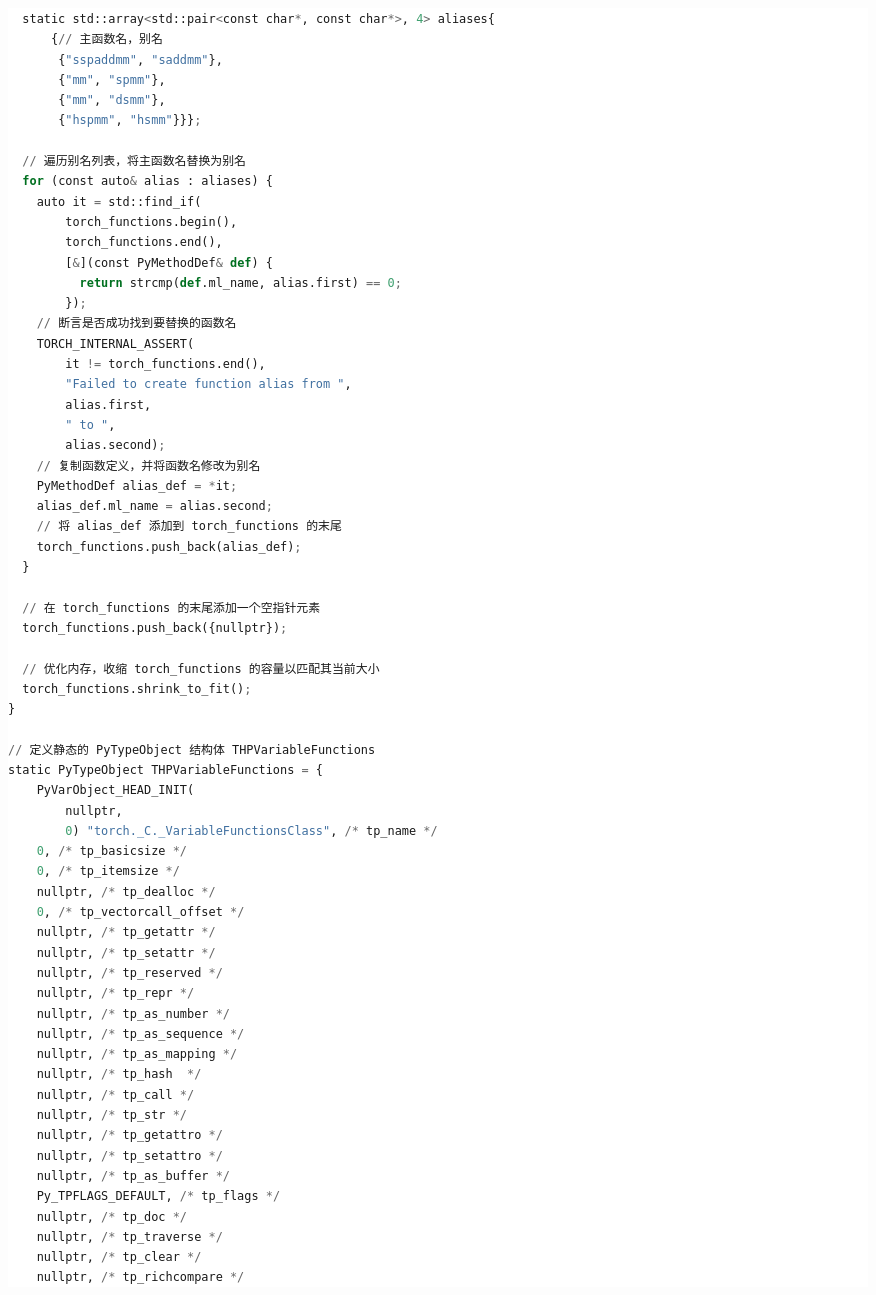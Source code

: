 ```py
  static std::array<std::pair<const char*, const char*>, 4> aliases{
      {// 主函数名，别名
       {"sspaddmm", "saddmm"},
       {"mm", "spmm"},
       {"mm", "dsmm"},
       {"hspmm", "hsmm"}}};

  // 遍历别名列表，将主函数名替换为别名
  for (const auto& alias : aliases) {
    auto it = std::find_if(
        torch_functions.begin(),
        torch_functions.end(),
        [&](const PyMethodDef& def) {
          return strcmp(def.ml_name, alias.first) == 0;
        });
    // 断言是否成功找到要替换的函数名
    TORCH_INTERNAL_ASSERT(
        it != torch_functions.end(),
        "Failed to create function alias from ",
        alias.first,
        " to ",
        alias.second);
    // 复制函数定义，并将函数名修改为别名
    PyMethodDef alias_def = *it;
    alias_def.ml_name = alias.second;
    // 将 alias_def 添加到 torch_functions 的末尾
    torch_functions.push_back(alias_def);
  }

  // 在 torch_functions 的末尾添加一个空指针元素
  torch_functions.push_back({nullptr});

  // 优化内存，收缩 torch_functions 的容量以匹配其当前大小
  torch_functions.shrink_to_fit();
}

// 定义静态的 PyTypeObject 结构体 THPVariableFunctions
static PyTypeObject THPVariableFunctions = {
    PyVarObject_HEAD_INIT(
        nullptr,
        0) "torch._C._VariableFunctionsClass", /* tp_name */
    0, /* tp_basicsize */
    0, /* tp_itemsize */
    nullptr, /* tp_dealloc */
    0, /* tp_vectorcall_offset */
    nullptr, /* tp_getattr */
    nullptr, /* tp_setattr */
    nullptr, /* tp_reserved */
    nullptr, /* tp_repr */
    nullptr, /* tp_as_number */
    nullptr, /* tp_as_sequence */
    nullptr, /* tp_as_mapping */
    nullptr, /* tp_hash  */
    nullptr, /* tp_call */
    nullptr, /* tp_str */
    nullptr, /* tp_getattro */
    nullptr, /* tp_setattro */
    nullptr, /* tp_as_buffer */
    Py_TPFLAGS_DEFAULT, /* tp_flags */
    nullptr, /* tp_doc */
    nullptr, /* tp_traverse */
    nullptr, /* tp_clear */
    nullptr, /* tp_richcompare */
```